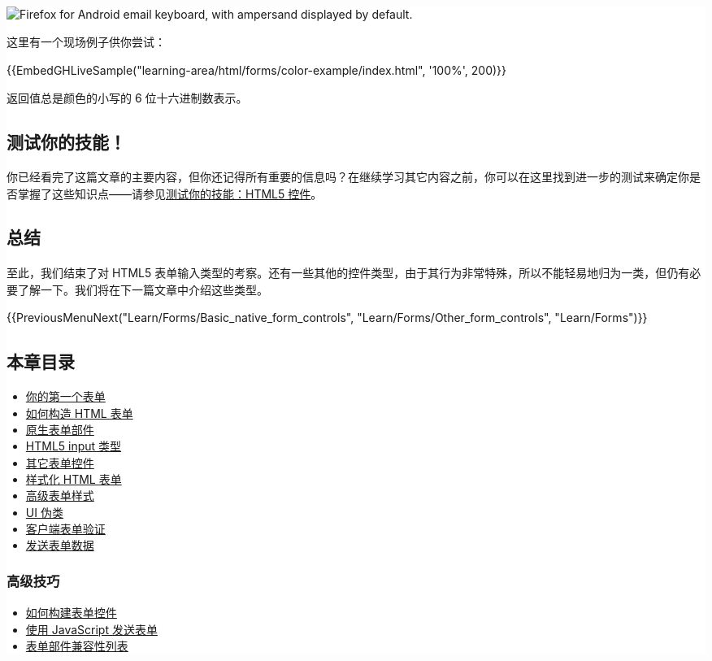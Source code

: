 ![Firefox for Android email keyboard, with ampersand displayed by default.](fx-macos-color.jpg)

这里有一个现场例子供你尝试：

{{EmbedGHLiveSample("learning-area/html/forms/color-example/index.html", '100%', 200)}}

返回值总是颜色的小写的 6 位十六进制数表示。

## 测试你的技能！

你已经看完了这篇文章的主要内容，但你还记得所有重要的信息吗？在继续学习其它内容之前，你可以在这里找到进一步的测试来确定你是否掌握了这些知识点——请参见[测试你的技能：HTML5 控件](/zh-CN/docs/Learn/Forms/Test_your_skills:_HTML5_controls)。

## 总结

至此，我们结束了对 HTML5 表单输入类型的考察。还有一些其他的控件类型，由于其行为非常特殊，所以不能轻易地归为一类，但仍有必要了解一下。我们将在下一篇文章中介绍这些类型。

{{PreviousMenuNext("Learn/Forms/Basic_native_form_controls", "Learn/Forms/Other_form_controls", "Learn/Forms")}}

## 本章目录

- [你的第一个表单](/zh-CN/docs/Learn/Forms/Your_first_form)
- [如何构造 HTML 表单](/zh-CN/docs/Learn/Forms/How_to_structure_a_web_form)
- [原生表单部件](/zh-CN/docs/Learn/Forms/Basic_native_form_controls)
- [HTML5 input 类型](/zh-CN/docs/Learn/Forms/HTML5_input_types)
- [其它表单控件](/zh-CN/docs/Learn/Forms/Other_form_controls)
- [样式化 HTML 表单](/zh-CN/docs/Learn/Forms/Styling_web_forms)
- [高级表单样式](/zh-CN/docs/Learn/Forms/Advanced_form_styling)
- [UI 伪类](/zh-CN/docs/Learn/Forms/UI_pseudo-classes)
- [客户端表单验证](/zh-CN/docs/Learn/Forms/Form_validation)
- [发送表单数据](/zh-CN/docs/Learn/Forms/Sending_and_retrieving_form_data)

### 高级技巧

- [如何构建表单控件](/zh-CN/docs/Learn/Forms/How_to_build_custom_form_controls)
- [使用 JavaScript 发送表单](/zh-CN/docs/Learn/Forms/Sending_forms_through_JavaScript)
- [表单部件兼容性列表](/zh-CN/docs/Learn/Forms/Property_compatibility_table_for_form_controls)

